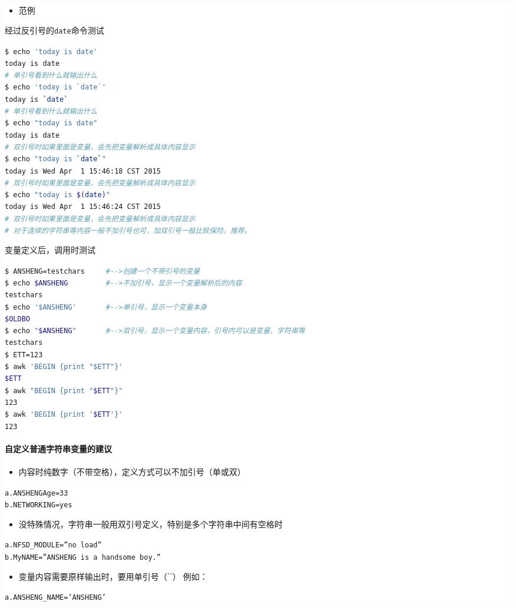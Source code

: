 - 范例

经过反引号的`date`命令测试

```bash
$ echo 'today is date'
today is date
# 单引号看到什么就输出什么
$ echo 'today is `date`'
today is `date`
# 单引号看到什么就输出什么
$ echo "today is date"
today is date
# 双引号时如果里面是变量，会先把变量解析成具体内容显示
$ echo "today is `date`"
today is Wed Apr  1 15:46:18 CST 2015
# 双引号时如果里面是变量，会先把变量解析成具体内容显示
$ echo "today is $(date)"
today is Wed Apr  1 15:46:24 CST 2015
# 双引号时如果里面是变量，会先把变量解析成具体内容显示
# 对于连续的字符串等内容一般不加引号也可，加双引号一般比较保险，推荐。
```
变量定义后，调用时测试
```bash
$ ANSHENG=testchars		#-->创建一个不带引号的变量
$ echo $ANSHENG			#-->不加引号，显示一个变量解析后的内容
testchars
$ echo '$ANSHENG'		#-->单引号，显示一个变量本身
$OLDBO
$ echo "$ANSHENG"		#-->双引号，显示一个变量内容，引号内可以是变量、字符串等
testchars
$ ETT=123
$ awk 'BEGIN {print "$ETT"}'
$ETT
$ awk "BEGIN {print "$ETT"}"
123
$ awk 'BEGIN {print '$ETT'}'
123
```

#### 自定义普通字符串变量的建议

- 内容时纯数字（不带空格），定义方式可以不加引号（单或双）

```bash
a.ANSHENGAge=33
b.NETWORKING=yes
```

- 没特殊情况，字符串一般用双引号定义，特别是多个字符串中间有空格时

```bash
a.NFSD_MODULE=”no load”
b.MyNAME=”ANSHENG is a handsome boy.”
```
- 变量内容需要原样输出时，要用单引号（``）
例如：
```bash
a.ANSHENG_NAME=’ANSHENG’
```
